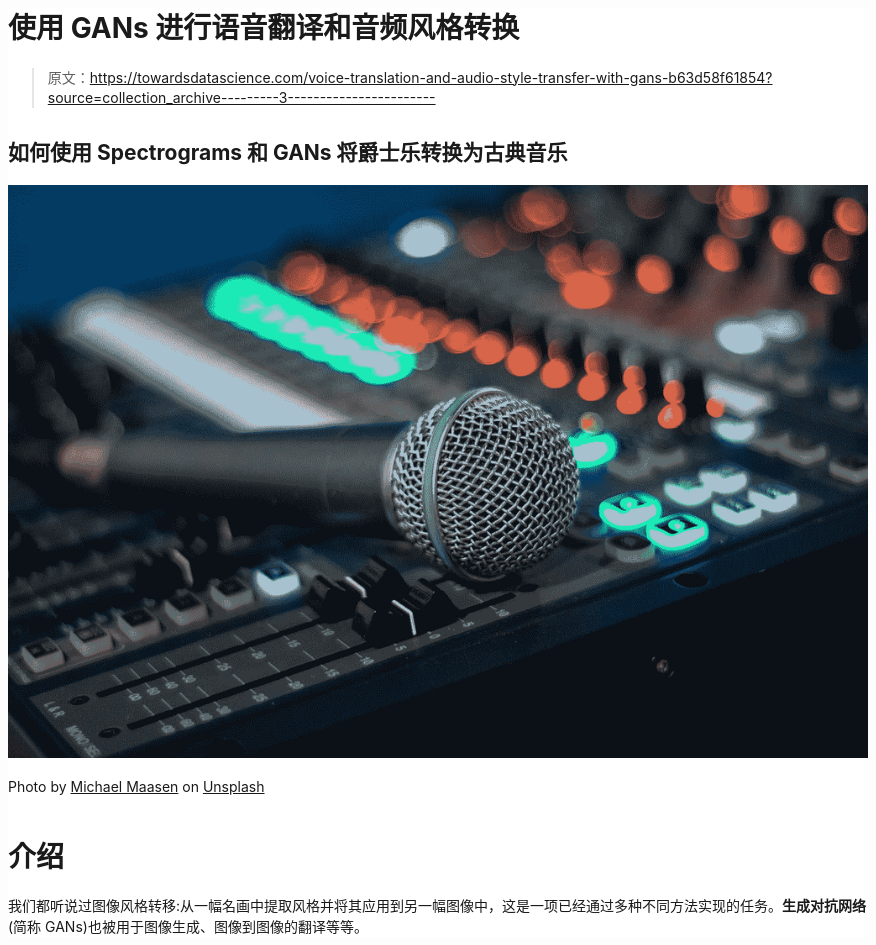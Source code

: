 # 使用 GANs 进行语音翻译和音频风格转换

> 原文：<https://towardsdatascience.com/voice-translation-and-audio-style-transfer-with-gans-b63d58f61854?source=collection_archive---------3----------------------->

## 如何使用 Spectrograms 和 GANs 将爵士乐转换为古典音乐

![](img/0ea2edabd0607cfae36632c35bf94a9c.png)

Photo by [Michael Maasen](https://unsplash.com/@mgmaasen?utm_source=medium&utm_medium=referral) on [Unsplash](https://unsplash.com?utm_source=medium&utm_medium=referral)

# 介绍

我们都听说过图像风格转移:从一幅名画中提取风格并将其应用到另一幅图像中，这是一项已经通过多种不同方法实现的任务。**生成对抗网络**(简称 GANs)也被用于图像生成、图像到图像的翻译等等。
